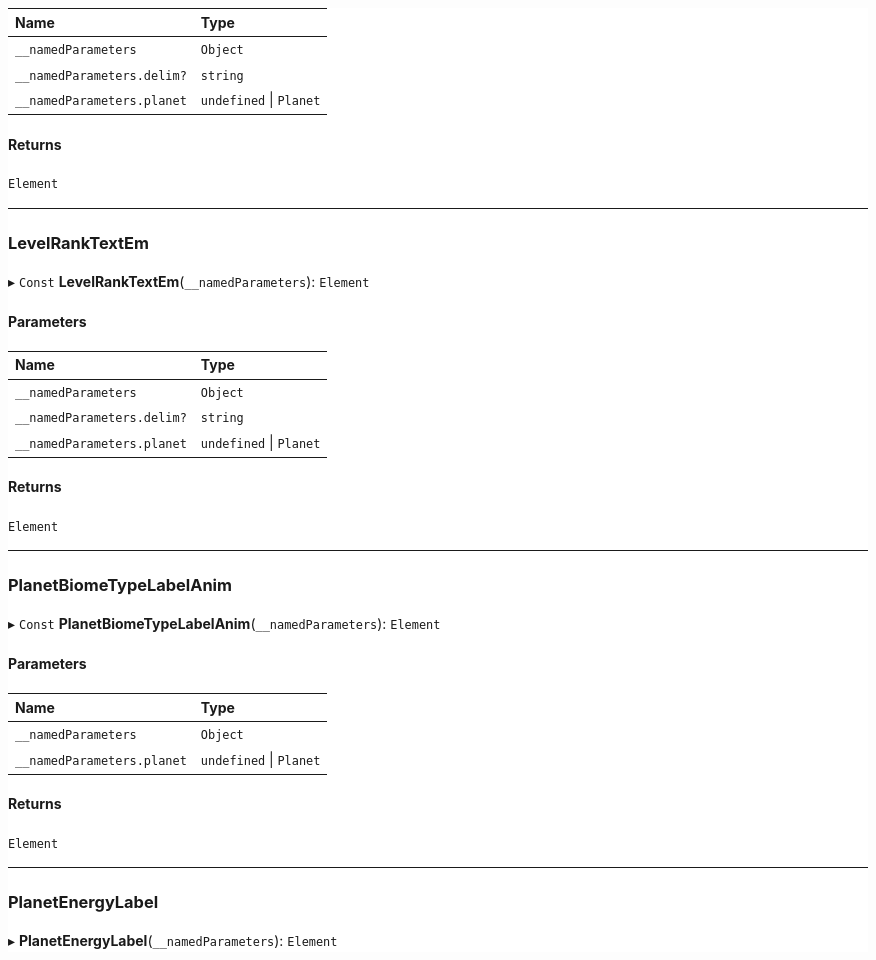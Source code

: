 | Name                       | Type                    |
| :------------------------- | :---------------------- |
| `__namedParameters`        | `Object`                |
| `__namedParameters.delim?` | `string`                |
| `__namedParameters.planet` | `undefined` \| `Planet` |

#### Returns

`Element`

---

### LevelRankTextEm

▸ `Const` **LevelRankTextEm**(`__namedParameters`): `Element`

#### Parameters

| Name                       | Type                    |
| :------------------------- | :---------------------- |
| `__namedParameters`        | `Object`                |
| `__namedParameters.delim?` | `string`                |
| `__namedParameters.planet` | `undefined` \| `Planet` |

#### Returns

`Element`

---

### PlanetBiomeTypeLabelAnim

▸ `Const` **PlanetBiomeTypeLabelAnim**(`__namedParameters`): `Element`

#### Parameters

| Name                       | Type                    |
| :------------------------- | :---------------------- |
| `__namedParameters`        | `Object`                |
| `__namedParameters.planet` | `undefined` \| `Planet` |

#### Returns

`Element`

---

### PlanetEnergyLabel

▸ **PlanetEnergyLabel**(`__namedParameters`): `Element`
